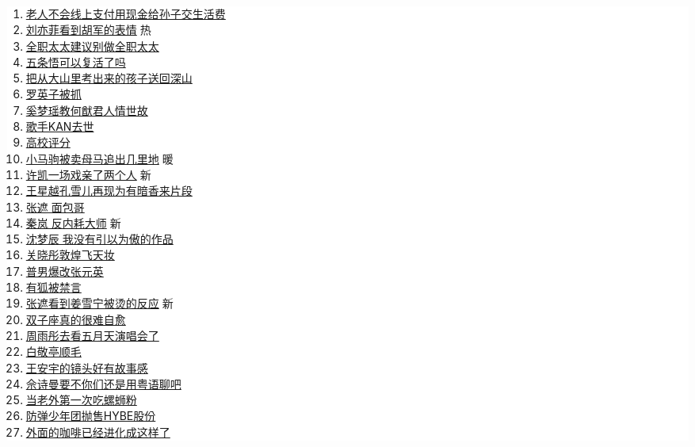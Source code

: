 1. [老人不会线上支付用现金给孙子交生活费](https://s.weibo.com//weibo?q=%23%E8%80%81%E4%BA%BA%E4%B8%8D%E4%BC%9A%E7%BA%BF%E4%B8%8A%E6%94%AF%E4%BB%98%E7%94%A8%E7%8E%B0%E9%87%91%E7%BB%99%E5%AD%99%E5%AD%90%E4%BA%A4%E7%94%9F%E6%B4%BB%E8%B4%B9%23&t=31&band_rank=12&Refer=top)
1. [刘亦菲看到胡军的表情](https://s.weibo.com//weibo?q=%23%E5%88%98%E4%BA%A6%E8%8F%B2%E7%9C%8B%E5%88%B0%E8%83%A1%E5%86%9B%E7%9A%84%E8%A1%A8%E6%83%85%23&t=31&band_rank=15&Refer=top)
   热
1. [全职太太建议别做全职太太](https://s.weibo.com//weibo?q=%E5%85%A8%E8%81%8C%E5%A4%AA%E5%A4%AA%E5%BB%BA%E8%AE%AE%E5%88%AB%E5%81%9A%E5%85%A8%E8%81%8C%E5%A4%AA%E5%A4%AA&t=31&band_rank=16&Refer=top)
1. [五条悟可以复活了吗](https://s.weibo.com//weibo?q=%E4%BA%94%E6%9D%A1%E6%82%9F%E5%8F%AF%E4%BB%A5%E5%A4%8D%E6%B4%BB%E4%BA%86%E5%90%97&t=31&band_rank=19&Refer=top)
1. [把从大山里考出来的孩子送回深山](https://s.weibo.com//weibo?q=%E6%8A%8A%E4%BB%8E%E5%A4%A7%E5%B1%B1%E9%87%8C%E8%80%83%E5%87%BA%E6%9D%A5%E7%9A%84%E5%AD%A9%E5%AD%90%E9%80%81%E5%9B%9E%E6%B7%B1%E5%B1%B1&t=31&band_rank=20&Refer=top)
1. [罗英子被抓](https://s.weibo.com//weibo?q=%23%E7%BD%97%E8%8B%B1%E5%AD%90%E8%A2%AB%E6%8A%93%23&t=31&band_rank=24&Refer=top)
1. [奚梦瑶教何猷君人情世故](https://s.weibo.com//weibo?q=%E5%A5%9A%E6%A2%A6%E7%91%B6%E6%95%99%E4%BD%95%E7%8C%B7%E5%90%9B%E4%BA%BA%E6%83%85%E4%B8%96%E6%95%85&t=31&band_rank=26&Refer=top)
1. [歌手KAN去世](https://s.weibo.com//weibo?q=%23%E6%AD%8C%E6%89%8BKAN%E5%8E%BB%E4%B8%96%23&t=31&band_rank=27&Refer=top)
1. [高校评分](https://s.weibo.com//weibo?q=%E9%AB%98%E6%A0%A1%E8%AF%84%E5%88%86&t=31&band_rank=29&Refer=top)
1. [小马驹被卖母马追出几里地](https://s.weibo.com//weibo?q=%23%E5%B0%8F%E9%A9%AC%E9%A9%B9%E8%A2%AB%E5%8D%96%E6%AF%8D%E9%A9%AC%E8%BF%BD%E5%87%BA%E5%87%A0%E9%87%8C%E5%9C%B0%23&t=31&band_rank=31&Refer=top)
   暖
1. [许凯一场戏亲了两个人](https://s.weibo.com//weibo?q=%23%E8%AE%B8%E5%87%AF%E4%B8%80%E5%9C%BA%E6%88%8F%E4%BA%B2%E4%BA%86%E4%B8%A4%E4%B8%AA%E4%BA%BA%23&t=31&band_rank=32&Refer=top)
   新
1. [王星越孔雪儿再现为有暗香来片段](https://s.weibo.com//weibo?q=%E7%8E%8B%E6%98%9F%E8%B6%8A%E5%AD%94%E9%9B%AA%E5%84%BF%E5%86%8D%E7%8E%B0%E4%B8%BA%E6%9C%89%E6%9A%97%E9%A6%99%E6%9D%A5%E7%89%87%E6%AE%B5&t=31&band_rank=33&Refer=top)
1. [张遮 面包哥](https://s.weibo.com//weibo?q=%E5%BC%A0%E9%81%AE%20%E9%9D%A2%E5%8C%85%E5%93%A5&t=31&band_rank=34&Refer=top)
1. [秦岚 反内耗大师](https://s.weibo.com//weibo?q=%E7%A7%A6%E5%B2%9A%20%E5%8F%8D%E5%86%85%E8%80%97%E5%A4%A7%E5%B8%88&t=31&band_rank=35&Refer=top)
   新
1. [沈梦辰 我没有引以为傲的作品](https://s.weibo.com//weibo?q=%E6%B2%88%E6%A2%A6%E8%BE%B0%20%E6%88%91%E6%B2%A1%E6%9C%89%E5%BC%95%E4%BB%A5%E4%B8%BA%E5%82%B2%E7%9A%84%E4%BD%9C%E5%93%81&t=31&band_rank=36&Refer=top)
1. [关晓彤敦煌飞天妆](https://s.weibo.com//weibo?q=%23%E5%85%B3%E6%99%93%E5%BD%A4%E6%95%A6%E7%85%8C%E9%A3%9E%E5%A4%A9%E5%A6%86%23&t=31&band_rank=37&Refer=top)
1. [普男爆改张元英](https://s.weibo.com//weibo?q=%23%E6%99%AE%E7%94%B7%E7%88%86%E6%94%B9%E5%BC%A0%E5%85%83%E8%8B%B1%23&t=31&band_rank=38&Refer=top)
1. [有狐被禁言](https://s.weibo.com//weibo?q=%E6%9C%89%E7%8B%90%E8%A2%AB%E7%A6%81%E8%A8%80&t=31&band_rank=39&Refer=top)
1. [张遮看到姜雪宁被烫的反应](https://s.weibo.com//weibo?q=%23%E5%BC%A0%E9%81%AE%E7%9C%8B%E5%88%B0%E5%A7%9C%E9%9B%AA%E5%AE%81%E8%A2%AB%E7%83%AB%E7%9A%84%E5%8F%8D%E5%BA%94%23&t=31&band_rank=41&Refer=top)
   新
1. [双子座真的很难自愈](https://s.weibo.com//weibo?q=%E5%8F%8C%E5%AD%90%E5%BA%A7%E7%9C%9F%E7%9A%84%E5%BE%88%E9%9A%BE%E8%87%AA%E6%84%88&t=31&band_rank=42&Refer=top)
1. [周雨彤去看五月天演唱会了](https://s.weibo.com//weibo?q=%23%E5%91%A8%E9%9B%A8%E5%BD%A4%E5%8E%BB%E7%9C%8B%E4%BA%94%E6%9C%88%E5%A4%A9%E6%BC%94%E5%94%B1%E4%BC%9A%E4%BA%86%23&t=31&band_rank=44&Refer=top)
1. [白敬亭顺毛](https://s.weibo.com//weibo?q=%23%E7%99%BD%E6%95%AC%E4%BA%AD%E9%A1%BA%E6%AF%9B%23&t=31&band_rank=45&Refer=top)
1. [王安宇的镜头好有故事感](https://s.weibo.com//weibo?q=%23%E7%8E%8B%E5%AE%89%E5%AE%87%E7%9A%84%E9%95%9C%E5%A4%B4%E5%A5%BD%E6%9C%89%E6%95%85%E4%BA%8B%E6%84%9F%23&t=31&band_rank=46&Refer=top)
1. [佘诗曼要不你们还是用粤语聊吧](https://s.weibo.com//weibo?q=%23%E4%BD%98%E8%AF%97%E6%9B%BC%E8%A6%81%E4%B8%8D%E4%BD%A0%E4%BB%AC%E8%BF%98%E6%98%AF%E7%94%A8%E7%B2%A4%E8%AF%AD%E8%81%8A%E5%90%A7%23&t=31&band_rank=47&Refer=top)
1. [当老外第一次吃螺蛳粉](https://s.weibo.com//weibo?q=%23%E5%BD%93%E8%80%81%E5%A4%96%E7%AC%AC%E4%B8%80%E6%AC%A1%E5%90%83%E8%9E%BA%E8%9B%B3%E7%B2%89%23&t=31&band_rank=48&Refer=top)
1. [防弹少年团抛售HYBE股份](https://s.weibo.com//weibo?q=%23%E9%98%B2%E5%BC%B9%E5%B0%91%E5%B9%B4%E5%9B%A2%E6%8A%9B%E5%94%AEHYBE%E8%82%A1%E4%BB%BD%23&t=31&band_rank=49&Refer=top)
1. [外面的咖啡已经进化成这样了](https://s.weibo.com//weibo?q=%23%E5%A4%96%E9%9D%A2%E7%9A%84%E5%92%96%E5%95%A1%E5%B7%B2%E7%BB%8F%E8%BF%9B%E5%8C%96%E6%88%90%E8%BF%99%E6%A0%B7%E4%BA%86%23&t=31&band_rank=50&Refer=top)